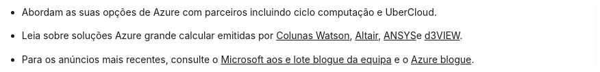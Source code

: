 * Abordam as suas opções de Azure com parceiros incluindo ciclo computação e UberCloud.

* Leia sobre soluções Azure grande calcular emitidas por [Colunas Watson](https://customers.microsoft.com/Pages/CustomerStory.aspx?recid=18222), [Altair](https://azure.microsoft.com/blog/availability-of-altair-radioss-rdma-on-microsoft-azure/), [ANSYS](https://azure.microsoft.com/blog/ansys-cfd-and-microsoft-azure-perform-the-best-hpc-scalability-in-the-cloud/)e [d3VIEW](https://customers.microsoft.com/Pages/CustomerStory.aspx?recid=22088).

* Para os anúncios mais recentes, consulte o [Microsoft aos e lote blogue da equipa](http://blogs.technet.com/b/windowshpc/) e o [Azure blogue](https://azure.microsoft.com/blog/tag/hpc/).


[parallel]: ./media/batch-hpc-solutions/parallel.png
[coupled]: ./media/batch-hpc-solutions/coupled.png
[iaas_cluster]: ./media/batch-hpc-solutions/iaas_cluster.png
[burst_cluster]: ./media/batch-hpc-solutions/burst_cluster.png
[batch_proc]: ./media/batch-hpc-solutions/batch_proc.png
